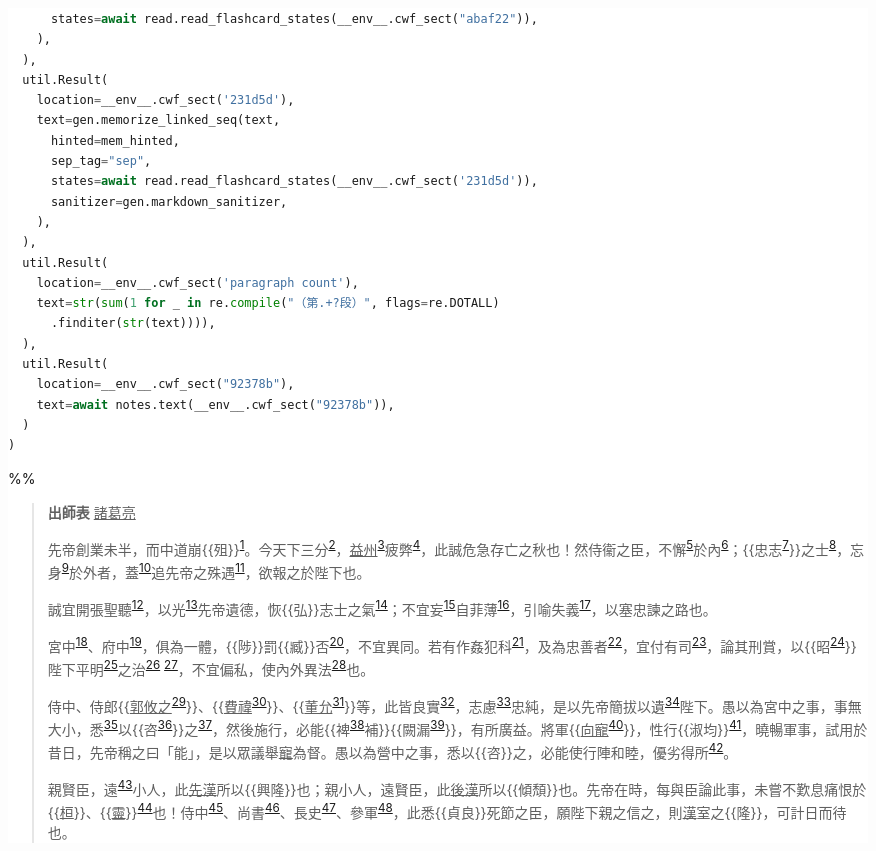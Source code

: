 ```Python
      states=await read.read_flashcard_states(__env__.cwf_sect("abaf22")),
    ),
  ),
  util.Result(
    location=__env__.cwf_sect('231d5d'),
    text=gen.memorize_linked_seq(text,
      hinted=mem_hinted,
      sep_tag="sep",
      states=await read.read_flashcard_states(__env__.cwf_sect('231d5d')),
      sanitizer=gen.markdown_sanitizer,
    ),
  ),
  util.Result(
    location=__env__.cwf_sect('paragraph count'),
    text=str(sum(1 for _ in re.compile("（第.+?段）", flags=re.DOTALL)
      .finditer(str(text)))),
  ),
  util.Result(
    location=__env__.cwf_sect("92378b"),
    text=await notes.text(__env__.cwf_sect("92378b")),
  )
)
```

%%



> __出師表__ <u>諸葛亮</u>
>
> 先帝創業未半，而中道崩{{殂}}<sup>[1](#^note-9be67747)</sup>。今天下三分<sup>[2](#^note-731d3aa3)</sup>，<u>益州</u><sup>[3](#^note-be422a34)</sup>疲弊<sup>[4](#^note-d4f010ab)</sup>，此誠危急存亡之秋也！然侍衞之臣，不懈<sup>[5](#^note-93aa1716)</sup>於內<sup>[6](#^note-91791734)</sup>；{{忠志<sup>[7](#^note-19ce139d)</sup>}}之士<sup>[8](#^note-18561376)</sup>，忘身<sup>[9](#^note-cbb9249a)</sup>於外者，蓋<sup>[10](#^note-b00137b0)</sup>追先帝之殊遇<sup>[11](#^note-434b146e)</sup>，欲報之於陛下也。
>
> 誠宜開張聖聽<sup>[12](#^note-225d5890)</sup>，以光<sup>[13](#^note-b3682423)</sup>先帝遺德，恢{{弘}}志士之氣<sup>[14](#^note-e5164696)</sup>；不宜妄<sup>[15](#^note-4b0314fd)</sup>自菲薄<sup>[16](#^note-bfb72a31)</sup>，引喻失義<sup>[17](#^note-8a663fa6)</sup>，以塞忠諫之路也。
>
> 宮中<sup>[18](#^note-9614174c)</sup>、府中<sup>[19](#^note-2f0c263a)</sup>，俱為一體，{{陟}}罰{{臧}}否<sup>[20](#^note-bc768328)</sup>，不宜異同。若有作姦犯科<sup>[21](#^note-692e3fa0)</sup>，及為忠善者<sup>[22](#^note-8e7b171f)</sup>，宜付有司<sup>[23](#^note-d3671094)</sup>，論其刑賞，以{{昭<sup>[24](#^note-e89019f2)</sup>}}陛下平明<sup>[25](#^note-9cc717b0)</sup>之治<sup>[26](#^note-17bb1375)</sup>&nbsp;<sup>[27](#^note-a77c282f)</sup>，不宜偏私，使內外異法<sup>[28](#^note-bf8330a2)</sup>也。
>
> 侍中、侍郎{{<u>郭攸之</u><sup>[29](#^note-6210156b)</sup>}}、{{<u>費禕</u><sup>[30](#^note-a1092ddc)</sup>}}、{{<u>董允</u><sup>[31](#^note-977916d6)</sup>}}等，此皆良實<sup>[32](#^note-964c1782)</sup>，志慮<sup>[33](#^note-e5bf1982)</sup>忠純，是以先帝簡拔以遺<sup>[34](#^note-3d2e23ed)</sup>陛下。愚以為宮中之事，事無大小，悉<sup>[35](#^note-ea012ef)</sup>以{{咨<sup>[36](#^note-49df21c6)</sup>}}之<sup>[37](#^note-bf382473)</sup>，然後施行，必能{{裨<sup>[38](#^note-abe2764)</sup>補}}{{闕漏<sup>[39](#^note-69d628e8)</sup>}}，有所廣益。將軍{{<u>向寵</u><sup>[40](#^note-51e75f05)</sup>}}，性行{{淑均}}<sup>[41](#^note-903627ed)</sup>，曉暢軍事，試用於昔日，先帝稱之曰「能」，是以眾議舉<u>寵</u>為督。愚以為營中之事，悉以{{咨}}之，必能使行陣和睦，優劣得所<sup>[42](#^note-6000956c)</sup>。
>
> 親賢臣，遠<sup>[43](#^note-aa7930d9)</sup>小人，此<u>先漢</u>所以{{興隆}}也；親小人，遠賢臣，此<u>後漢</u>所以{{傾頹}}也。先帝在時，每與臣論此事，未嘗不歎息痛恨於{{<u>桓</u>}}、{{<u>靈</u>}}<sup>[44](#^note-59149264)</sup>也！侍中<sup>[45](#^note-e5d92b5c)</sup>、尚書<sup>[46](#^note-cd310e95)</sup>、長史<sup>[47](#^note-ce410ebc)</sup>、參軍<sup>[48](#^note-c7270e55)</sup>，此悉{{貞良}}死節之臣，願陛下親之信之，則<u>漢</u>室之{{隆}}，可計日而待也。
>